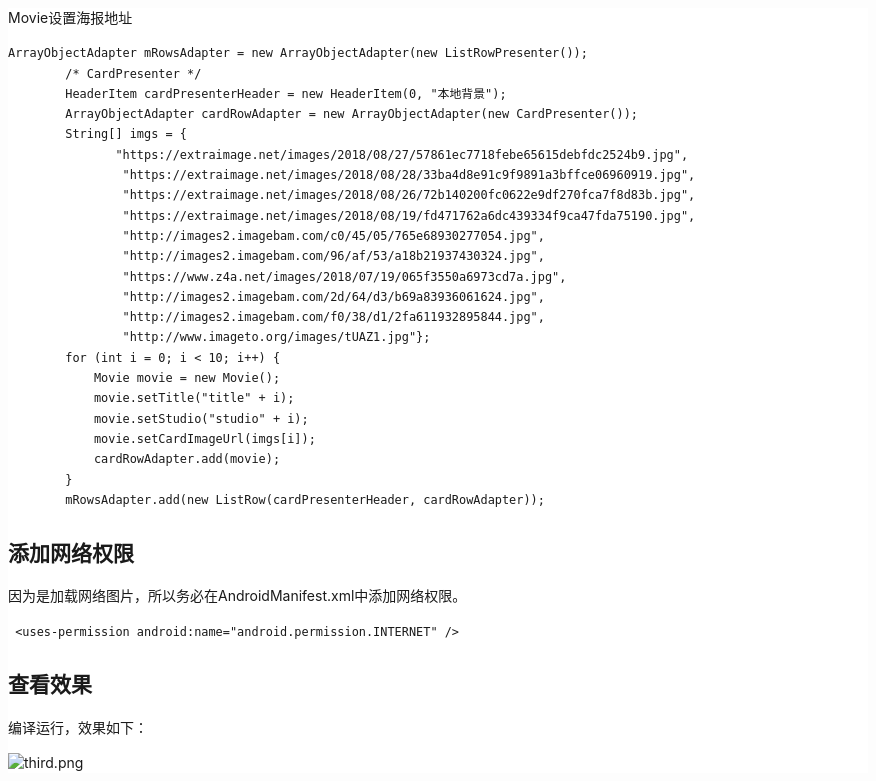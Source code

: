 Movie设置海报地址

```
ArrayObjectAdapter mRowsAdapter = new ArrayObjectAdapter(new ListRowPresenter());
        /* CardPresenter */
        HeaderItem cardPresenterHeader = new HeaderItem(0, "本地背景");
        ArrayObjectAdapter cardRowAdapter = new ArrayObjectAdapter(new CardPresenter());
        String[] imgs = {
        	   "https://extraimage.net/images/2018/08/27/57861ec7718febe65615debfdc2524b9.jpg",
                "https://extraimage.net/images/2018/08/28/33ba4d8e91c9f9891a3bffce06960919.jpg",
                "https://extraimage.net/images/2018/08/26/72b140200fc0622e9df270fca7f8d83b.jpg",
                "https://extraimage.net/images/2018/08/19/fd471762a6dc439334f9ca47fda75190.jpg",
                "http://images2.imagebam.com/c0/45/05/765e68930277054.jpg",
                "http://images2.imagebam.com/96/af/53/a18b21937430324.jpg",
                "https://www.z4a.net/images/2018/07/19/065f3550a6973cd7a.jpg",
                "http://images2.imagebam.com/2d/64/d3/b69a83936061624.jpg",
                "http://images2.imagebam.com/f0/38/d1/2fa611932895844.jpg",
                "http://www.imageto.org/images/tUAZ1.jpg"};
        for (int i = 0; i < 10; i++) {
            Movie movie = new Movie();
            movie.setTitle("title" + i);
            movie.setStudio("studio" + i);
            movie.setCardImageUrl(imgs[i]);
            cardRowAdapter.add(movie);
        }
        mRowsAdapter.add(new ListRow(cardPresenterHeader, cardRowAdapter));
```

## 添加网络权限

因为是加载网络图片，所以务必在AndroidManifest.xml中添加网络权限。

```
 <uses-permission android:name="android.permission.INTERNET" />
```

## 查看效果

编译运行，效果如下：

![third.png](third.png)


